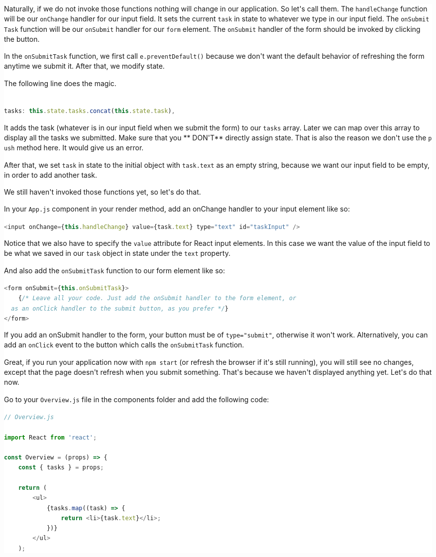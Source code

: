 Naturally, if we do not invoke those functions nothing will change in our application. So let's call them. <span id="handle-input-field">The `handleChange` function will be our `onChange` handler for our input field. It sets the current `task` in state to whatever we type in our input field.</span> <span id="handle-form">The `onSubmitTask` function will be our `onSubmit` handler for our `form` element.</span> The `onSubmit` handler of the form should be invoked by clicking the button.

In the `onSubmitTask` function, we first call `e.preventDefault()` because we don't want the default behavior of refreshing the form anytime we submit it. After that, we modify state.

The following line does the magic.

```js

tasks: this.state.tasks.concat(this.state.task),
```

It adds the task (whatever is in our input field when we submit the form) to our `tasks` array. Later we can map over this array to display all the tasks we submitted. Make sure that you ** DON'T** directly assign state. That is also the reason we don't use the `push` method here. It would give us an error.

After that, we set `task` in state to the initial object with `task.text` as an empty string, because we want our input field to be empty, in order to add another task.

We still haven't invoked those functions yet, so let's do that.

In your `App.js` component in your render method, add an onChange handler to your input element like so:

```js
<input onChange={this.handleChange} value={task.text} type="text" id="taskInput" />
```

Notice that we also have to specify the `value` attribute for React input elements. In this case we want the value of the input field to be what we saved in our `task` object in state under the `text` property.

And also add the `onSubmitTask` function to our form element like so:

```js
<form onSubmit={this.onSubmitTask}>
    {/* Leave all your code. Just add the onSubmit handler to the form element, or
  as an onClick handler to the submit button, as you prefer */}
</form>
```

If you add an onSubmit handler to the form, your button must be of `type="submit"`, otherwise it won't work. Alternatively, you can add an `onClick` event to the button which calls the `onSubmitTask` function.

Great, if you run your application now with `npm start` (or refresh the browser if it's still running), you will still see no changes, except that the page doesn't refresh when you submit something. That's because we haven't displayed anything yet. Let's do that now.

<span id="render-list">Go to your `Overview.js` file in the components folder and add the following code:</span>

```js
// Overview.js

import React from 'react';

const Overview = (props) => {
    const { tasks } = props;

    return (
        <ul>
            {tasks.map((task) => {
                return <li>{task.text}</li>;
            })}
        </ul>
    );
```